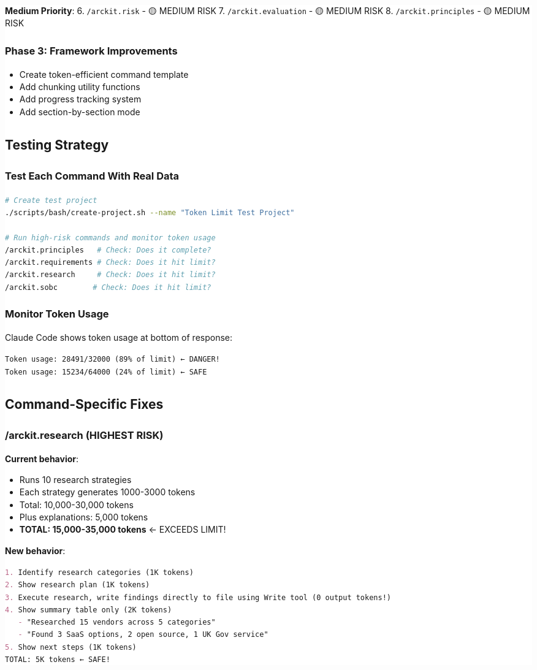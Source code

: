 **Medium Priority**:
6. `/arckit.risk` - 🟡 MEDIUM RISK
7. `/arckit.evaluation` - 🟡 MEDIUM RISK
8. `/arckit.principles` - 🟡 MEDIUM RISK

### Phase 3: Framework Improvements
- Create token-efficient command template
- Add chunking utility functions
- Add progress tracking system
- Add section-by-section mode

## Testing Strategy

### Test Each Command With Real Data

```bash
# Create test project
./scripts/bash/create-project.sh --name "Token Limit Test Project"

# Run high-risk commands and monitor token usage
/arckit.principles   # Check: Does it complete?
/arckit.requirements # Check: Does it hit limit?
/arckit.research     # Check: Does it hit limit?
/arckit.sobc        # Check: Does it hit limit?
```

### Monitor Token Usage

Claude Code shows token usage at bottom of response:
```
Token usage: 28491/32000 (89% of limit) ← DANGER!
Token usage: 15234/64000 (24% of limit) ← SAFE
```

## Command-Specific Fixes

### /arckit.research (HIGHEST RISK)

**Current behavior**:
- Runs 10 research strategies
- Each strategy generates 1000-3000 tokens
- Total: 10,000-30,000 tokens
- Plus explanations: 5,000 tokens
- **TOTAL: 15,000-35,000 tokens** ← EXCEEDS LIMIT!

**New behavior**:
```markdown
1. Identify research categories (1K tokens)
2. Show research plan (1K tokens)
3. Execute research, write findings directly to file using Write tool (0 output tokens!)
4. Show summary table only (2K tokens)
   - "Researched 15 vendors across 5 categories"
   - "Found 3 SaaS options, 2 open source, 1 UK Gov service"
5. Show next steps (1K tokens)
TOTAL: 5K tokens ← SAFE!
```
